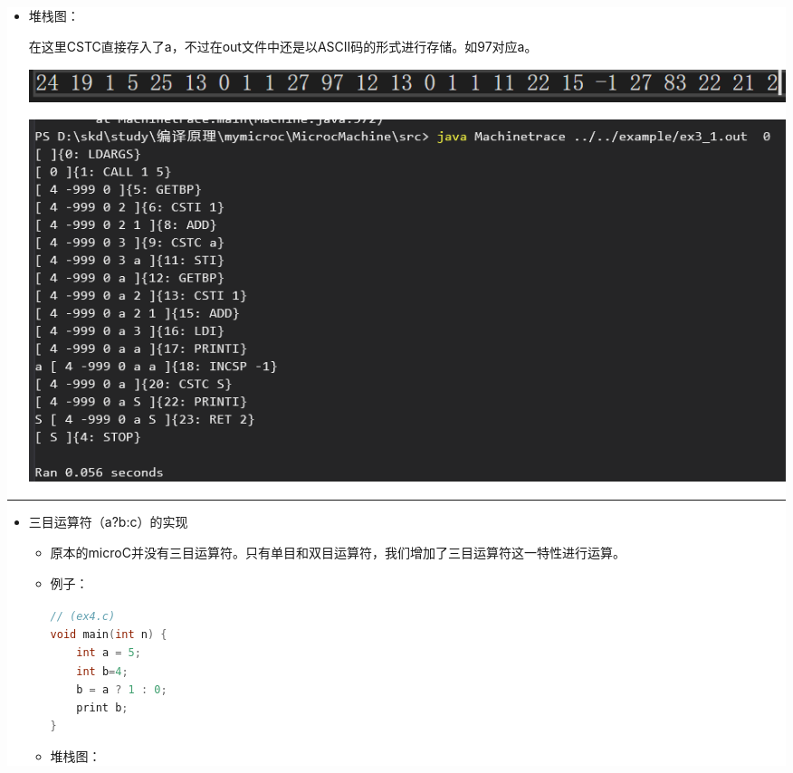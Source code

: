    - 堆栈图：
  
     在这里CSTC直接存入了a，不过在out文件中还是以ASCII码的形式进行存储。如97对应a。
     
     ![编译器](img/charout文件.png)
     
     ![编译器](img/char堆栈.png)

---

- 三目运算符（a?b:c）的实现

  - 原本的microC并没有三目运算符。只有单目和双目运算符，我们增加了三目运算符这一特性进行运算。
  - 例子：
  
    ```C
    // (ex4.c)
    void main(int n) { 
    	int a = 5;
    	int b=4;
    	b = a ? 1 : 0;
    	print b;
    }
    ```
  
   - 堆栈图：
  